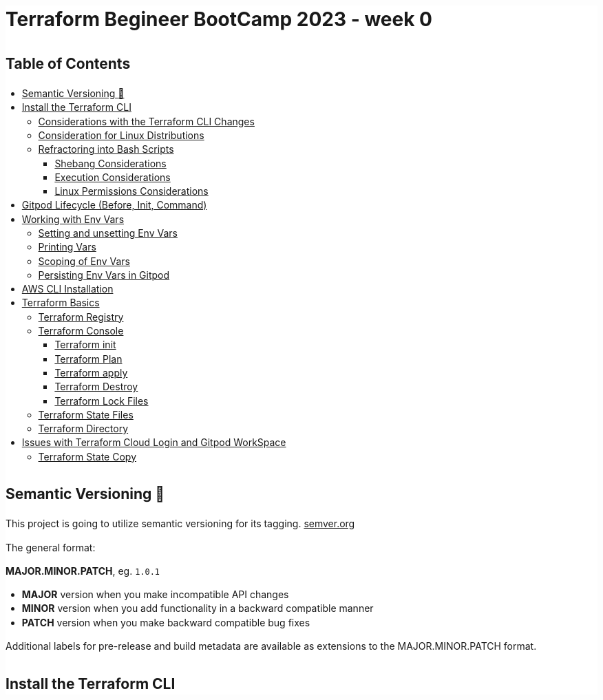 # Terraform Begineer BootCamp 2023 - week 0

## Table of Contents
- [Semantic Versioning :mage:](#semantic-versioning-mage)
- [Install the Terraform CLI](#install-the-terraform-cli)
  * [Considerations with the Terraform CLI Changes](#considerations-with-the-terraform-cli-changes)
  * [Consideration for Linux Distributions](#consideration-for-linux-distributions)
  * [Refractoring into Bash Scripts](#refractoring-into-bash-scripts)
    + [Shebang Considerations](#shebang-considerations)
    + [Execution Considerations](#execution-considerations)
    + [Linux Permissions Considerations](#linux-permissions-considerations)
- [Gitpod Lifecycle (Before, Init, Command)](#gitpod-lifecycle-before-init-command)
- [Working with Env Vars](#working-with-env-vars)
  * [Setting and unsetting Env Vars](#setting-and-unsetting-env-vars)
  * [Printing Vars](#printing-vars)
  * [Scoping of Env Vars](#scoping-of-env-vars)
  * [Persisting Env Vars in Gitpod](#persisting-env-vars-in-gitpod)
- [AWS CLI Installation](#aws-cli-installation)
- [Terraform Basics](#terraform-basics)
  * [Terraform Registry](#terraform-registry)
  * [Terraform Console](#terraform-console)
    + [Terraform init](#terraform-init)
    + [Terraform Plan](#terraform-plan)
    + [Terraform apply](#terraform-apply)
    + [Terraform Destroy](#terraform-destroy)
    + [Terraform Lock Files](#terraform-lock-files)
  * [Terraform State Files](#terraform-state-files)
  * [Terraform Directory](#terraform-directory)
- [Issues with Terraform Cloud Login and Gitpod WorkSpace](#issues-with-terraform-cloud-login-and-gitpod-workspace)
  * [Terraform State Copy](#terraform-state-copy)

## Semantic Versioning :mage:

This project is going to utilize semantic versioning for its tagging.
[semver.org](https://semver.org/)

The general format:

**MAJOR.MINOR.PATCH**, eg. `1.0.1` 

- **MAJOR** version when you make incompatible API changes
- **MINOR** version when you add functionality in a backward compatible manner
- **PATCH** version when you make backward compatible bug fixes

Additional labels for pre-release and build metadata are available as extensions to the MAJOR.MINOR.PATCH format.

## Install the Terraform CLI
